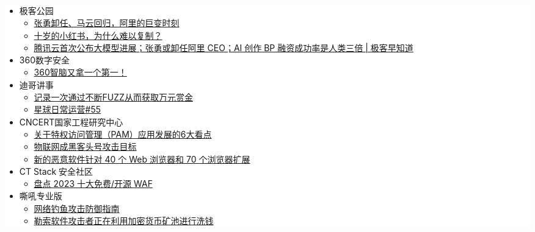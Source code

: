- 极客公园
  - [张勇卸任、马云回归，阿里的巨变时刻](https://mp.weixin.qq.com/s?__biz=MTMwNDMwODQ0MQ==&mid=2652996141&idx=1&sn=cb31f8e8202d8335098348e2a35f8fa4&chksm=7e54ff9b4923768d1918b495d98491ef3d2e753b50d67f97eb58ad46dfb6a191bd33b85b76d9&scene=58&subscene=0#rd)
  - [十岁的小红书，为什么难以复制？](https://mp.weixin.qq.com/s?__biz=MTMwNDMwODQ0MQ==&mid=2652996130&idx=1&sn=3f0c26d827dd42513800db515bb246e0&chksm=7e54ff9449237682960bc10de3ce0db7a2d90909a27b8fa466e63febc7d7121ff8c864a89334&scene=58&subscene=0#rd)
  - [腾讯云首次公布大模型进展；张勇或卸任阿里 CEO；AI 创作 BP 融资成功率是人类三倍 | 极客早知道](https://mp.weixin.qq.com/s?__biz=MTMwNDMwODQ0MQ==&mid=2652996129&idx=1&sn=71d37de18d1df37509579f8dad630b2d&chksm=7e54ff9749237681e39bdef219cf7e8e626e90c4b9a9904f8d2779203b47c8a0b14f52e4e199&scene=58&subscene=0#rd)
- 360数字安全
  - [360智脑又拿一个第一！](https://mp.weixin.qq.com/s?__biz=MzA4MTg0MDQ4Nw==&mid=2247561553&idx=1&sn=84cbc82d5c39a859f174a3e7d7e775d3&chksm=9f8d6159a8fae84f5d7be5ccf1cfa645c88b21d99ef5c15c3034b04b23d9d094d2b56427901a&scene=58&subscene=0#rd)
- 迪哥讲事
  - [记录一次通过不断FUZZ从而获取万元赏金](https://mp.weixin.qq.com/s?__biz=MzIzMTIzNTM0MA==&mid=2247490108&idx=1&sn=44d19e402d8829a8fa870461e86312dc&chksm=e8a6105fdfd19949d90dc242e8facaf0e6426074c5588e1dd9943ff4f8d56d04d0cc82be4136&scene=58&subscene=0#rd)
  - [星球日常运营#55](https://mp.weixin.qq.com/s?__biz=MzIzMTIzNTM0MA==&mid=2247490108&idx=2&sn=28f9e0e2c8305fd5e776279cd6023d47&chksm=e8a6105fdfd19949ff458798388503468fdce1af604346a1331f0d46950f4c268b495e83363b&scene=58&subscene=0#rd)
- CNCERT国家工程研究中心
  - [关于特权访问管理（PAM）应用发展的6大看点](https://mp.weixin.qq.com/s?__biz=MzUzNDYxOTA1NA==&mid=2247538183&idx=1&sn=e361b381b9f55d702179c1975abe77b4&chksm=fa93e0c6cde469d01470bedce9c6f9cff2f782da0ef1c159268d5c2de8663a6aad20dbe5850d&scene=58&subscene=0#rd)
  - [物联网成黑客头号攻击目标](https://mp.weixin.qq.com/s?__biz=MzUzNDYxOTA1NA==&mid=2247538183&idx=2&sn=7dc643cfb1a5a9b4e75a3c39e01eafc7&chksm=fa93e0c6cde469d0f9ce5bd64e534113bf33d774067437b4478da58fa4a440cde061d1c1e36b&scene=58&subscene=0#rd)
  - [新的恶意软件针对 40 个 Web 浏览器和 70 个浏览器扩展](https://mp.weixin.qq.com/s?__biz=MzUzNDYxOTA1NA==&mid=2247538183&idx=3&sn=86817aa3b87aa8d056dbf4062482c2b2&chksm=fa93e0c6cde469d0467e7164d60d2e492335da4074e82ca17d38548c7c703b275ef7a796c703&scene=58&subscene=0#rd)
- CT Stack 安全社区
  - [盘点 2023 十大免费/开源 WAF](https://mp.weixin.qq.com/s?__biz=MzIzOTE1ODczMg==&mid=2247497066&idx=1&sn=8d4e59c6c94e7e6ea28f8cd520fb8247&chksm=e92ce1c9de5b68df2e2e1200ae26651e3a859c3c5f935d6d6d508456abc2235e7c22d7046aab&scene=58&subscene=0#rd)
- 嘶吼专业版
  - [网络钓鱼攻击防御指南](https://mp.weixin.qq.com/s?__biz=MzI0MDY1MDU4MQ==&mid=2247562784&idx=1&sn=45f388ebd50a2b00302002eb371a2d4f&chksm=e914261ade63af0c3ae503c22cbf42168a17c6ba4d9b9cf561f8e934e7444b1bb9a8f18738a9&scene=58&subscene=0#rd)
  - [勒索软件攻击者正在利用加密货币矿池进行洗钱](https://mp.weixin.qq.com/s?__biz=MzI0MDY1MDU4MQ==&mid=2247562784&idx=2&sn=006509c911f2147c18bfc946124cac33&chksm=e914261ade63af0cec7f5a759a051f327278f82b47d9f6fba9f9b948524715a94248c91669ce&scene=58&subscene=0#rd)
